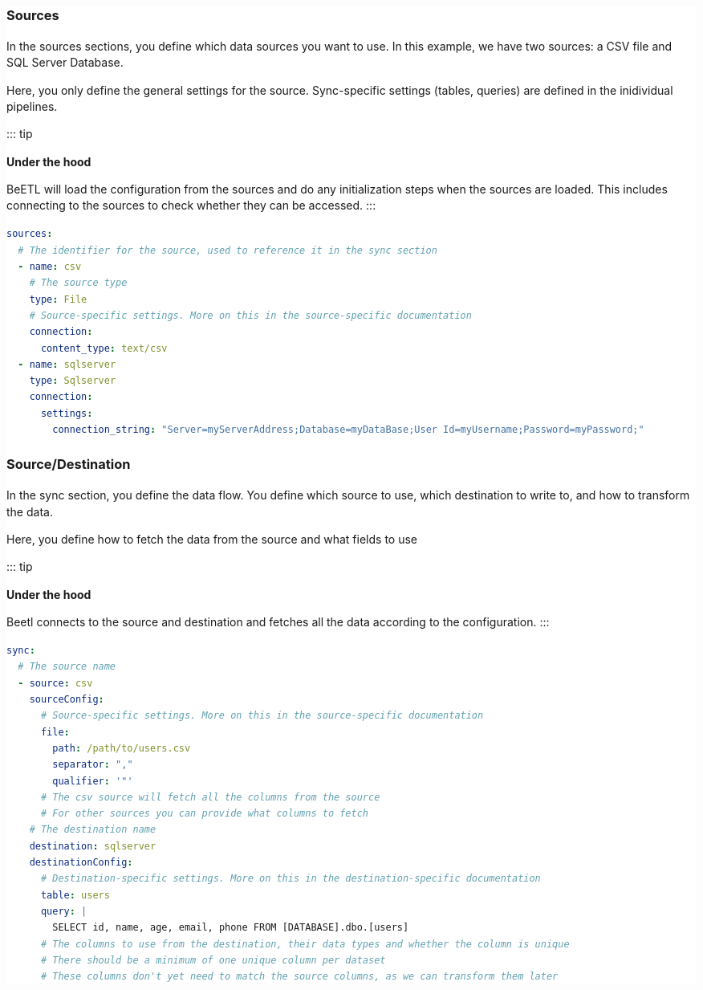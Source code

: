 ### Sources
In the sources sections, you define which data sources you want to use. In this example, we have two sources: a CSV file and SQL Server Database.

Here, you only define the general settings for the source. Sync-specific settings (tables, queries) are defined in the inidividual pipelines.

::: tip

**Under the hood**

BeETL will load the configuration from the sources and do any initialization steps when the sources are loaded. This includes connecting to the sources to check whether they can be accessed.
:::

```yaml
sources:
  # The identifier for the source, used to reference it in the sync section
  - name: csv
    # The source type
    type: File
    # Source-specific settings. More on this in the source-specific documentation
    connection:
      content_type: text/csv
  - name: sqlserver
    type: Sqlserver
    connection:
      settings:
        connection_string: "Server=myServerAddress;Database=myDataBase;User Id=myUsername;Password=myPassword;"
```

### Source/Destination
In the sync section, you define the data flow. You define which source to use, which destination to write to, and how to transform the data.

Here, you define how to fetch the data from the source and what fields to use

::: tip

**Under the hood**

Beetl connects to the source and destination and fetches all the data according to the configuration.
:::

```yaml
sync:
  # The source name
  - source: csv
    sourceConfig:
      # Source-specific settings. More on this in the source-specific documentation
      file:
        path: /path/to/users.csv
        separator: ","
        qualifier: '"'
      # The csv source will fetch all the columns from the source
      # For other sources you can provide what columns to fetch
    # The destination name
    destination: sqlserver
    destinationConfig:
      # Destination-specific settings. More on this in the destination-specific documentation
      table: users
      query: |
        SELECT id, name, age, email, phone FROM [DATABASE].dbo.[users]
      # The columns to use from the destination, their data types and whether the column is unique
      # There should be a minimum of one unique column per dataset
      # These columns don't yet need to match the source columns, as we can transform them later
```